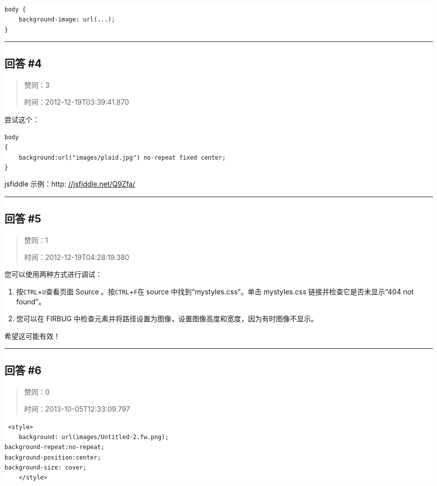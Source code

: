 ```
body {
    background-image: url(...);
} 
```

* * *

## 回答 #4

> 赞同：3
> 
> 时间：2012-12-19T03:39:41.870

尝试这个：

```
body
{ 
    background:url("images/plaid.jpg") no-repeat fixed center;
} 
```

jsfiddle 示例：http: [//jsfiddle.net/Q9Zfa/](http://jsfiddle.net/Q9Zfa/)

* * *

## 回答 #5

> 赞同：1
> 
> 时间：2012-12-19T04:28:19.380

您可以使用两种方式进行调试：

1.  按`CTRL`+`U`查看页面 Source 。按`CTRL`+`F`在 source 中找到“mystyles.css”。单击 mystyles.css 链接并检查它是否未显示“404 not found”。

2.  您可以在 FIRBUG 中检查元素并将路径设置为图像，设置图像高度和宽度，因为有时图像不显示。

希望这可能有效！

* * *

## 回答 #6

> 赞同：0
> 
> 时间：2013-10-05T12:33:09.797

```
 <style>
    background: url(images/Untitled-2.fw.png);
background-repeat:no-repeat;
background-position:center;
background-size: cover;
    </style> 
```

